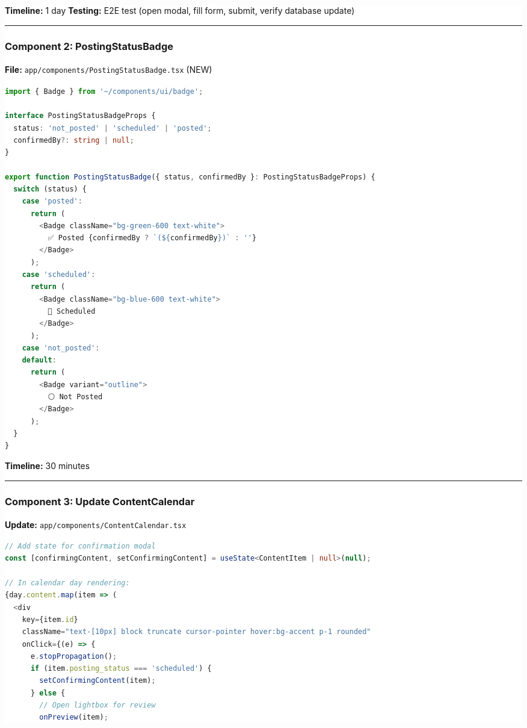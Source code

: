 **Timeline:** 1 day
**Testing:** E2E test (open modal, fill form, submit, verify database update)

---

### Component 2: PostingStatusBadge

**File:** `app/components/PostingStatusBadge.tsx` (NEW)

```typescript
import { Badge } from '~/components/ui/badge';

interface PostingStatusBadgeProps {
  status: 'not_posted' | 'scheduled' | 'posted';
  confirmedBy?: string | null;
}

export function PostingStatusBadge({ status, confirmedBy }: PostingStatusBadgeProps) {
  switch (status) {
    case 'posted':
      return (
        <Badge className="bg-green-600 text-white">
          ✅ Posted {confirmedBy ? `(${confirmedBy})` : ''}
        </Badge>
      );
    case 'scheduled':
      return (
        <Badge className="bg-blue-600 text-white">
          📅 Scheduled
        </Badge>
      );
    case 'not_posted':
    default:
      return (
        <Badge variant="outline">
          ⚪ Not Posted
        </Badge>
      );
  }
}
```

**Timeline:** 30 minutes

---

### Component 3: Update ContentCalendar

**Update:** `app/components/ContentCalendar.tsx`

```typescript
// Add state for confirmation modal
const [confirmingContent, setConfirmingContent] = useState<ContentItem | null>(null);

// In calendar day rendering:
{day.content.map(item => (
  <div
    key={item.id}
    className="text-[10px] block truncate cursor-pointer hover:bg-accent p-1 rounded"
    onClick={(e) => {
      e.stopPropagation();
      if (item.posting_status === 'scheduled') {
        setConfirmingContent(item);
      } else {
        // Open lightbox for review
        onPreview(item);
```
